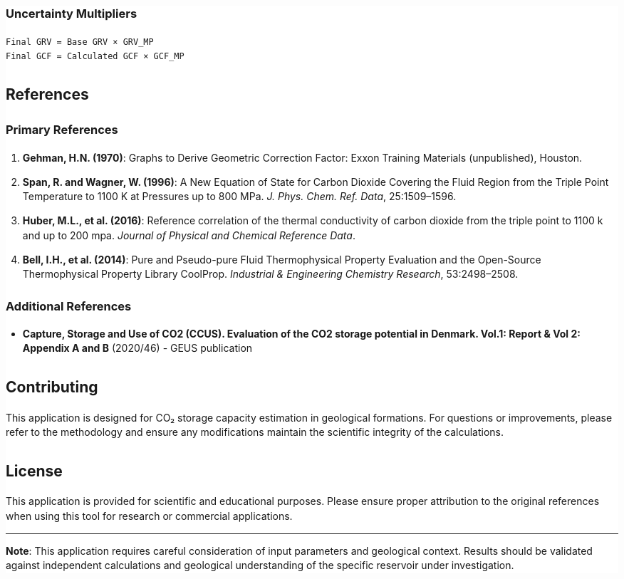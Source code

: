 ### Uncertainty Multipliers
```
Final GRV = Base GRV × GRV_MP
Final GCF = Calculated GCF × GCF_MP
```

## References

### Primary References
1. **Gehman, H.N. (1970)**: Graphs to Derive Geometric Correction Factor: Exxon Training Materials (unpublished), Houston.

2. **Span, R. and Wagner, W. (1996)**: A New Equation of State for Carbon Dioxide Covering the Fluid Region from the Triple Point Temperature to 1100 K at Pressures up to 800 MPa. *J. Phys. Chem. Ref. Data*, 25:1509–1596.

3. **Huber, M.L., et al. (2016)**: Reference correlation of the thermal conductivity of carbon dioxide from the triple point to 1100 k and up to 200 mpa. *Journal of Physical and Chemical Reference Data*.

4. **Bell, I.H., et al. (2014)**: Pure and Pseudo-pure Fluid Thermophysical Property Evaluation and the Open-Source Thermophysical Property Library CoolProp. *Industrial & Engineering Chemistry Research*, 53:2498–2508.

### Additional References
- **Capture, Storage and Use of CO2 (CCUS). Evaluation of the CO2 storage potential in Denmark. Vol.1: Report & Vol 2: Appendix A and B** (2020/46) - GEUS publication

## Contributing

This application is designed for CO₂ storage capacity estimation in geological formations. For questions or improvements, please refer to the methodology and ensure any modifications maintain the scientific integrity of the calculations.

## License

This application is provided for scientific and educational purposes. Please ensure proper attribution to the original references when using this tool for research or commercial applications.

---

**Note**: This application requires careful consideration of input parameters and geological context. Results should be validated against independent calculations and geological understanding of the specific reservoir under investigation.
